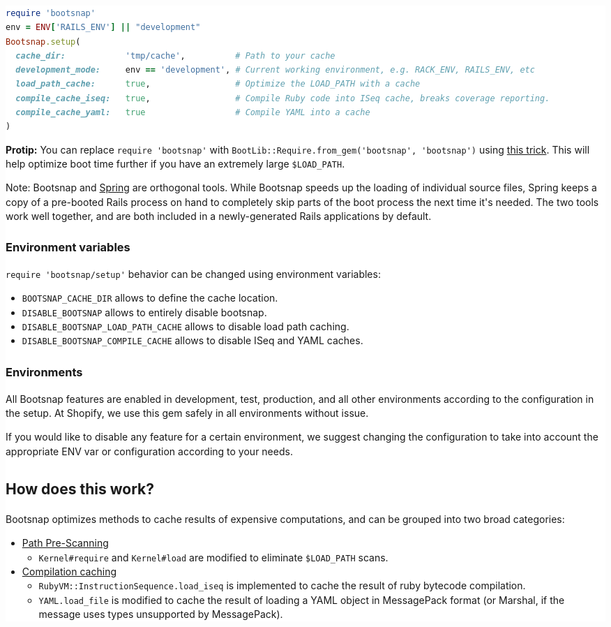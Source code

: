 ```ruby
require 'bootsnap'
env = ENV['RAILS_ENV'] || "development"
Bootsnap.setup(
  cache_dir:            'tmp/cache',          # Path to your cache
  development_mode:     env == 'development', # Current working environment, e.g. RACK_ENV, RAILS_ENV, etc
  load_path_cache:      true,                 # Optimize the LOAD_PATH with a cache
  compile_cache_iseq:   true,                 # Compile Ruby code into ISeq cache, breaks coverage reporting.
  compile_cache_yaml:   true                  # Compile YAML into a cache
)
```

**Protip:** You can replace `require 'bootsnap'` with `BootLib::Require.from_gem('bootsnap',
'bootsnap')` using [this trick](https://github.com/Shopify/bootsnap/wiki/Bootlib::Require). This
will help optimize boot time further if you have an extremely large `$LOAD_PATH`.

Note: Bootsnap and [Spring](https://github.com/rails/spring) are orthogonal tools. While Bootsnap
speeds up the loading of individual source files, Spring keeps a copy of a pre-booted Rails process
on hand to completely skip parts of the boot process the next time it's needed. The two tools work
well together, and are both included in a newly-generated Rails applications by default.

### Environment variables

`require 'bootsnap/setup'` behavior can be changed using environment variables:

- `BOOTSNAP_CACHE_DIR` allows to define the cache location.
- `DISABLE_BOOTSNAP` allows to entirely disable bootsnap.
- `DISABLE_BOOTSNAP_LOAD_PATH_CACHE` allows to disable load path caching.
- `DISABLE_BOOTSNAP_COMPILE_CACHE` allows to disable ISeq and YAML caches.

### Environments

All Bootsnap features are enabled in development, test, production, and all other environments according to the configuration in the setup. At Shopify, we use this gem safely in all environments without issue.

If you would like to disable any feature for a certain environment, we suggest changing the configuration to take into account the appropriate ENV var or configuration according to your needs.

## How does this work?

Bootsnap optimizes methods to cache results of expensive computations, and can be grouped
into two broad categories:

* [Path Pre-Scanning](#path-pre-scanning)
    * `Kernel#require` and `Kernel#load` are modified to eliminate `$LOAD_PATH` scans.
* [Compilation caching](#compilation-caching)
    * `RubyVM::InstructionSequence.load_iseq` is implemented to cache the result of ruby bytecode
      compilation.
    * `YAML.load_file` is modified to cache the result of loading a YAML object in MessagePack format
      (or Marshal, if the message uses types unsupported by MessagePack).
